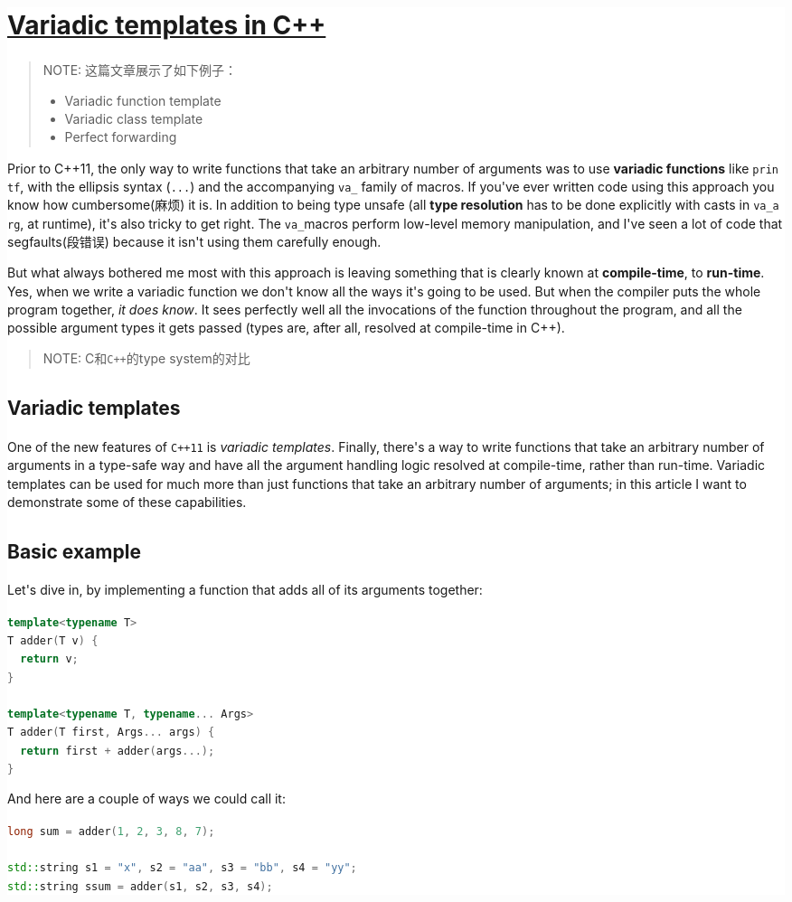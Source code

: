 # [Variadic templates in C++](https://eli.thegreenplace.net/2014/variadic-templates-in-c/)

> NOTE: 这篇文章展示了如下例子：
>
> - Variadic function template
> - Variadic class template
> - Perfect forwarding



Prior to C++11, the only way to write functions that take an arbitrary number of arguments was to use **variadic functions** like `printf`, with the ellipsis syntax (`...`) and the accompanying `va_` family of macros. If you've ever written code using this approach you know how cumbersome(麻烦) it is. In addition to being type unsafe (all **type resolution** has to be done explicitly with casts in `va_arg`, at runtime), it's also tricky to get right. The `va_`macros perform low-level memory manipulation, and I've seen a lot of code that segfaults(段错误) because it isn't using them carefully enough.

But what always bothered me most with this approach is leaving something that is clearly known at **compile-time**, to **run-time**. Yes, when we write a variadic function we don't know all the ways it's going to be used. But when the compiler puts the whole program together, *it does know*. It sees perfectly well all the invocations of the function throughout the program, and all the possible argument types it gets passed (types are, after all, resolved at compile-time in C++).

> NOTE: C和`C++`的type system的对比

## Variadic templates

One of the new features of `C++11` is *variadic templates*. Finally, there's a way to write functions that take an arbitrary number of arguments in a type-safe way and have all the argument handling logic resolved at compile-time, rather than run-time. Variadic templates can be used for much more than just functions that take an arbitrary number of arguments; in this article I want to demonstrate some of these capabilities.

## Basic example

Let's dive in, by implementing a function that adds all of its arguments together:

```c++
template<typename T>
T adder(T v) {
  return v;
}

template<typename T, typename... Args>
T adder(T first, Args... args) {
  return first + adder(args...);
}
```

And here are a couple of ways we could call it:

```c++
long sum = adder(1, 2, 3, 8, 7);

std::string s1 = "x", s2 = "aa", s3 = "bb", s4 = "yy";
std::string ssum = adder(s1, s2, s3, s4);
```
